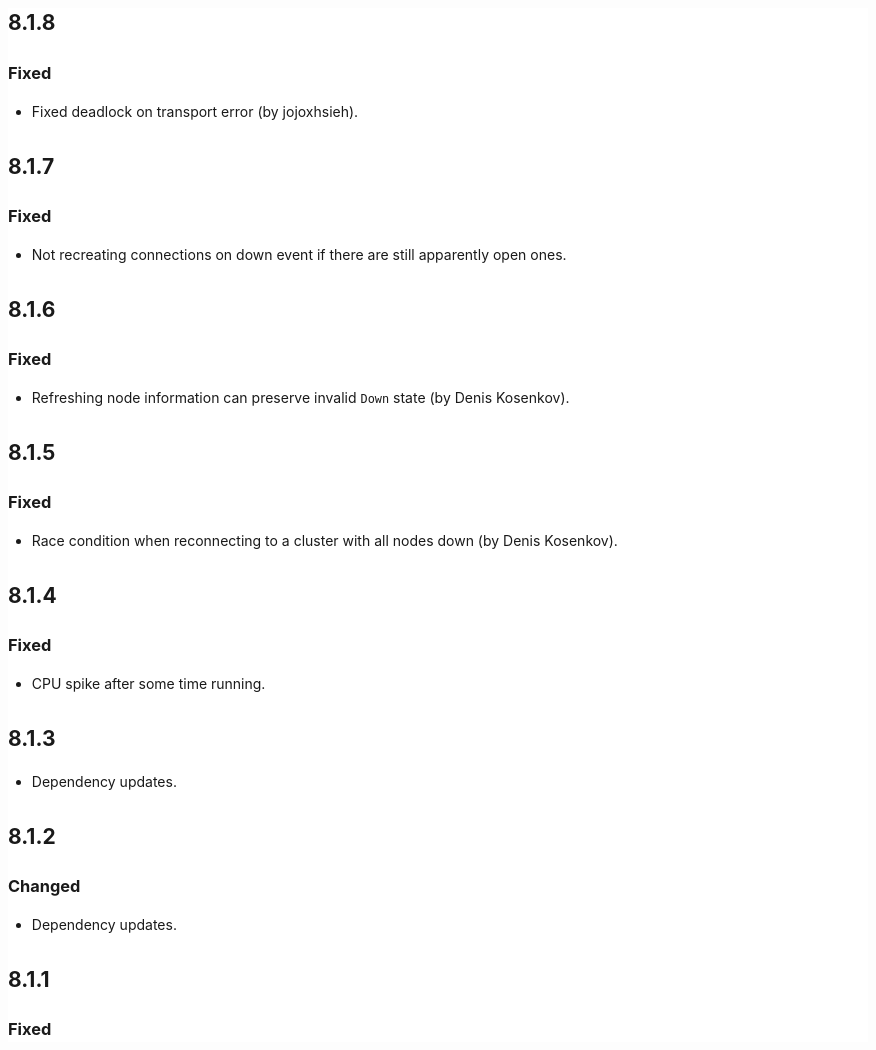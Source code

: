## 8.1.8

### Fixed

* Fixed deadlock on transport error (by jojoxhsieh).

## 8.1.7

### Fixed

* Not recreating connections on down event if there are still apparently open
  ones.

## 8.1.6

### Fixed

* Refreshing node information can preserve invalid `Down` state (by Denis
  Kosenkov).

## 8.1.5

### Fixed

* Race condition when reconnecting to a cluster with all nodes down (by Denis
  Kosenkov).

## 8.1.4

### Fixed

* CPU spike after some time running.

## 8.1.3

* Dependency updates.

## 8.1.2

### Changed

* Dependency updates.

## 8.1.1

### Fixed
